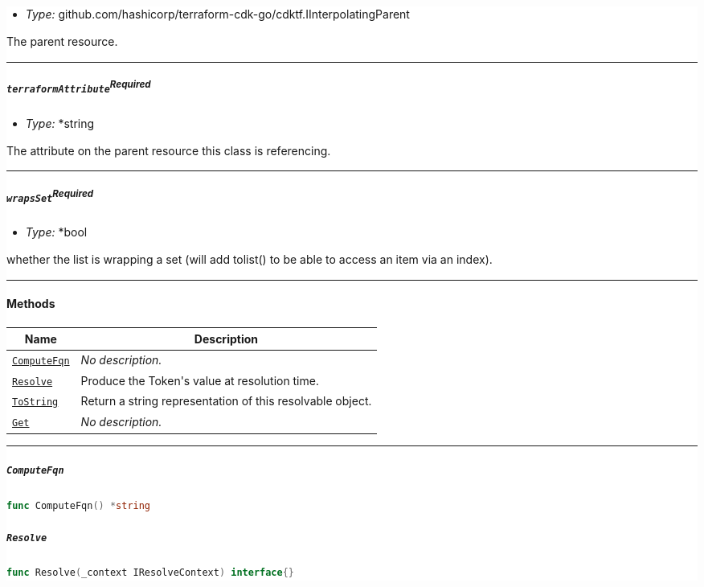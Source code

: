 - *Type:* github.com/hashicorp/terraform-cdk-go/cdktf.IInterpolatingParent

The parent resource.

---

##### `terraformAttribute`<sup>Required</sup> <a name="terraformAttribute" id="@cdktf/provider-azurerm.trafficManagerProfile.TrafficManagerProfileMonitorConfigCustomHeaderList.Initializer.parameter.terraformAttribute"></a>

- *Type:* *string

The attribute on the parent resource this class is referencing.

---

##### `wrapsSet`<sup>Required</sup> <a name="wrapsSet" id="@cdktf/provider-azurerm.trafficManagerProfile.TrafficManagerProfileMonitorConfigCustomHeaderList.Initializer.parameter.wrapsSet"></a>

- *Type:* *bool

whether the list is wrapping a set (will add tolist() to be able to access an item via an index).

---

#### Methods <a name="Methods" id="Methods"></a>

| **Name** | **Description** |
| --- | --- |
| <code><a href="#@cdktf/provider-azurerm.trafficManagerProfile.TrafficManagerProfileMonitorConfigCustomHeaderList.computeFqn">ComputeFqn</a></code> | *No description.* |
| <code><a href="#@cdktf/provider-azurerm.trafficManagerProfile.TrafficManagerProfileMonitorConfigCustomHeaderList.resolve">Resolve</a></code> | Produce the Token's value at resolution time. |
| <code><a href="#@cdktf/provider-azurerm.trafficManagerProfile.TrafficManagerProfileMonitorConfigCustomHeaderList.toString">ToString</a></code> | Return a string representation of this resolvable object. |
| <code><a href="#@cdktf/provider-azurerm.trafficManagerProfile.TrafficManagerProfileMonitorConfigCustomHeaderList.get">Get</a></code> | *No description.* |

---

##### `ComputeFqn` <a name="ComputeFqn" id="@cdktf/provider-azurerm.trafficManagerProfile.TrafficManagerProfileMonitorConfigCustomHeaderList.computeFqn"></a>

```go
func ComputeFqn() *string
```

##### `Resolve` <a name="Resolve" id="@cdktf/provider-azurerm.trafficManagerProfile.TrafficManagerProfileMonitorConfigCustomHeaderList.resolve"></a>

```go
func Resolve(_context IResolveContext) interface{}
```
